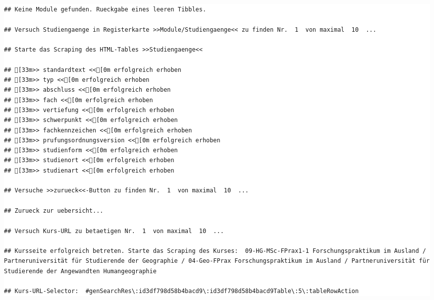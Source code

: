     ## Keine Module gefunden. Rueckgabe eines leeren Tibbles.

    ## Versuch Studiengaenge in Registerkarte >>Module/Studiengaenge<< zu finden Nr.  1  von maximal  10  ...

    ## Starte das Scraping des HTML-Tables >>Studiengaenge<<

    ## [33m>> standardtext <<[0m erfolgreich erhoben
    ## [33m>> typ <<[0m erfolgreich erhoben
    ## [33m>> abschluss <<[0m erfolgreich erhoben
    ## [33m>> fach <<[0m erfolgreich erhoben
    ## [33m>> vertiefung <<[0m erfolgreich erhoben
    ## [33m>> schwerpunkt <<[0m erfolgreich erhoben
    ## [33m>> fachkennzeichen <<[0m erfolgreich erhoben
    ## [33m>> prufungsordnungsversion <<[0m erfolgreich erhoben
    ## [33m>> studienform <<[0m erfolgreich erhoben
    ## [33m>> studienort <<[0m erfolgreich erhoben
    ## [33m>> studienart <<[0m erfolgreich erhoben

    ## Versuche >>zurueck<<-Button zu finden Nr.  1  von maximal  10  ...

    ## Zurueck zur uebersicht...

    ## Versuch Kurs-URL zu betaetigen Nr.  1  von maximal  10  ...

    ## Kursseite erfolgreich betreten. Starte das Scraping des Kurses:  09-HG-MSc-FPrax1-1 Forschungspraktikum im Ausland / Partneruniversität für Studierende der Geographie / 04-Geo-FPrax Forschungspraktikum im Ausland / Partneruniversität für Studierende der Angewandten Humangeographie

    ## Kurs-URL-Selector:  #genSearchRes\:id3df798d58b4bacd9\:id3df798d58b4bacd9Table\:5\:tableRowAction
